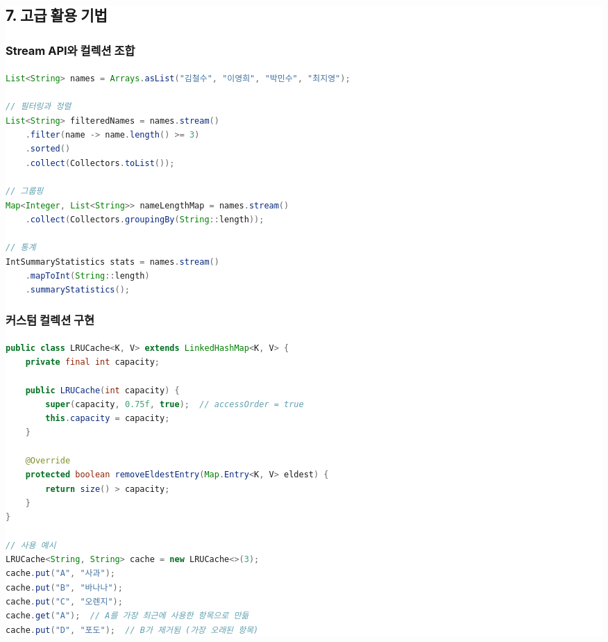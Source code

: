 ## 7. 고급 활용 기법

### Stream API와 컬렉션 조합
```java
List<String> names = Arrays.asList("김철수", "이영희", "박민수", "최지영");

// 필터링과 정렬
List<String> filteredNames = names.stream()
    .filter(name -> name.length() >= 3)
    .sorted()
    .collect(Collectors.toList());

// 그룹핑
Map<Integer, List<String>> nameLengthMap = names.stream()
    .collect(Collectors.groupingBy(String::length));

// 통계
IntSummaryStatistics stats = names.stream()
    .mapToInt(String::length)
    .summaryStatistics();
```

### 커스텀 컬렉션 구현
```java
public class LRUCache<K, V> extends LinkedHashMap<K, V> {
    private final int capacity;
    
    public LRUCache(int capacity) {
        super(capacity, 0.75f, true);  // accessOrder = true
        this.capacity = capacity;
    }
    
    @Override
    protected boolean removeEldestEntry(Map.Entry<K, V> eldest) {
        return size() > capacity;
    }
}

// 사용 예시
LRUCache<String, String> cache = new LRUCache<>(3);
cache.put("A", "사과");
cache.put("B", "바나나");
cache.put("C", "오렌지");
cache.get("A");  // A를 가장 최근에 사용한 항목으로 만듦
cache.put("D", "포도");  // B가 제거됨 (가장 오래된 항목)
```